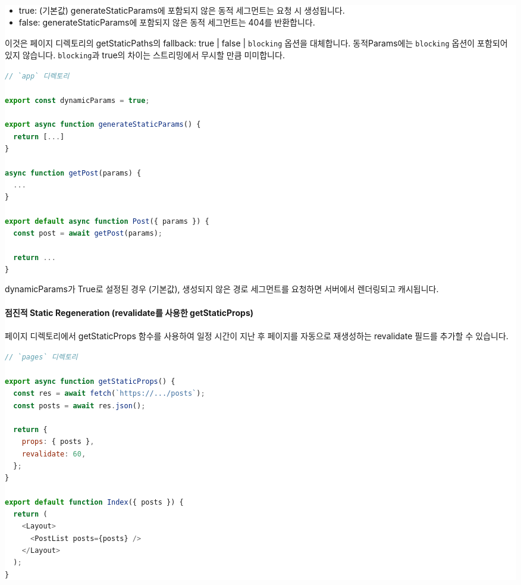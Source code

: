- true: (기본값) generateStaticParams에 포함되지 않은 동적 세그먼트는 요청 시 생성됩니다.
- false: generateStaticParams에 포함되지 않은 동적 세그먼트는 404를 반환합니다.

이것은 페이지 디렉토리의 getStaticPaths의 fallback: true | false | `blocking` 옵션을 대체합니다. 동적Params에는 `blocking` 옵션이 포함되어 있지 않습니다. `blocking`과 true의 차이는 스트리밍에서 무시할 만큼 미미합니다.

```js
// `app` 디렉토리

export const dynamicParams = true;

export async function generateStaticParams() {
  return [...]
}

async function getPost(params) {
  ...
}

export default async function Post({ params }) {
  const post = await getPost(params);

  return ...
}
```

<div class="content-ad"></div>

dynamicParams가 True로 설정된 경우 (기본값), 생성되지 않은 경로 세그먼트를 요청하면 서버에서 렌더링되고 캐시됩니다.

#### 점진적 Static Regeneration (revalidate를 사용한 getStaticProps)

페이지 디렉토리에서 getStaticProps 함수를 사용하여 일정 시간이 지난 후 페이지를 자동으로 재생성하는 revalidate 필드를 추가할 수 있습니다.

```js
// `pages` 디렉토리

export async function getStaticProps() {
  const res = await fetch(`https://.../posts`);
  const posts = await res.json();

  return {
    props: { posts },
    revalidate: 60,
  };
}

export default function Index({ posts }) {
  return (
    <Layout>
      <PostList posts={posts} />
    </Layout>
  );
}
```
